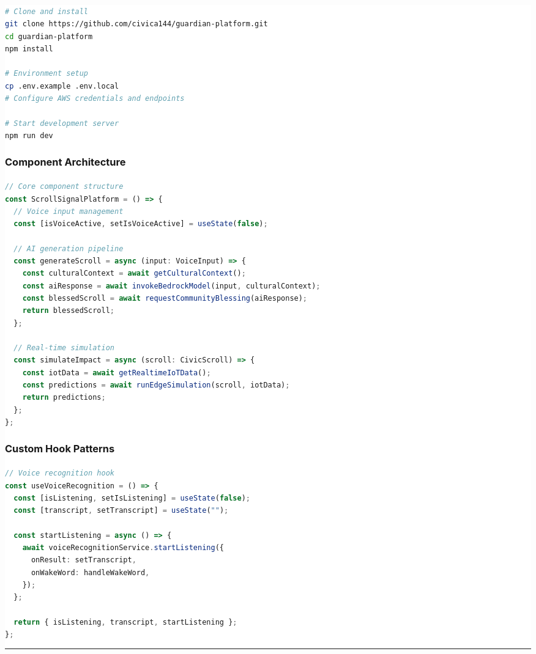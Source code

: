 ```bash
# Clone and install
git clone https://github.com/civica144/guardian-platform.git
cd guardian-platform
npm install

# Environment setup
cp .env.example .env.local
# Configure AWS credentials and endpoints

# Start development server
npm run dev
```

### Component Architecture

```typescript
// Core component structure
const ScrollSignalPlatform = () => {
  // Voice input management
  const [isVoiceActive, setIsVoiceActive] = useState(false);

  // AI generation pipeline
  const generateScroll = async (input: VoiceInput) => {
    const culturalContext = await getCulturalContext();
    const aiResponse = await invokeBedrockModel(input, culturalContext);
    const blessedScroll = await requestCommunityBlessing(aiResponse);
    return blessedScroll;
  };

  // Real-time simulation
  const simulateImpact = async (scroll: CivicScroll) => {
    const iotData = await getRealtimeIoTData();
    const predictions = await runEdgeSimulation(scroll, iotData);
    return predictions;
  };
};
```

### Custom Hook Patterns

```typescript
// Voice recognition hook
const useVoiceRecognition = () => {
  const [isListening, setIsListening] = useState(false);
  const [transcript, setTranscript] = useState("");

  const startListening = async () => {
    await voiceRecognitionService.startListening({
      onResult: setTranscript,
      onWakeWord: handleWakeWord,
    });
  };

  return { isListening, transcript, startListening };
};
```

---